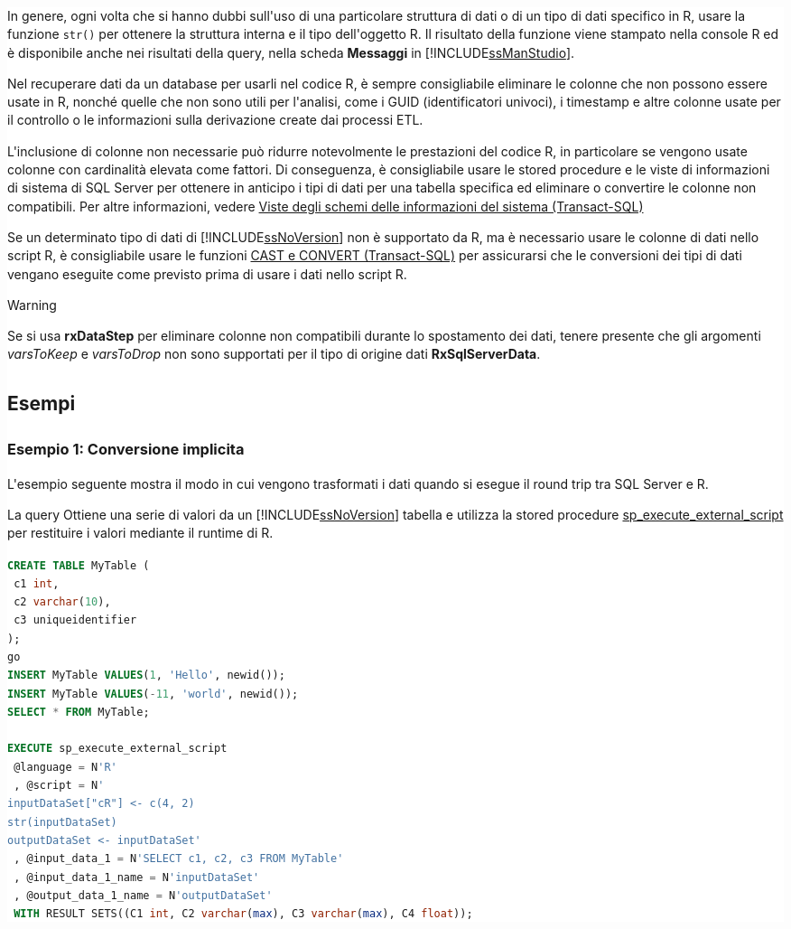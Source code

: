 In genere, ogni volta che si hanno dubbi sull'uso di una particolare struttura di dati o di un tipo di dati specifico in R, usare la funzione  `str()` per ottenere la struttura interna e il tipo dell'oggetto R. Il risultato della funzione viene stampato nella console R ed è disponibile anche nei risultati della query, nella scheda **Messaggi** in [!INCLUDE[ssManStudio](../../includes/ssmanstudio-md.md)]. 

Nel recuperare dati da un database per usarli nel codice R, è sempre consigliabile eliminare le colonne che non possono essere usate in R, nonché quelle che non sono utili per l'analisi, come i GUID (identificatori univoci), i timestamp e altre colonne usate per il controllo o le informazioni sulla derivazione create dai processi ETL. 

L'inclusione di colonne non necessarie può ridurre notevolmente le prestazioni del codice R, in particolare se vengono usate colonne con cardinalità elevata come fattori. Di conseguenza, è consigliabile usare le stored procedure e le viste di informazioni di sistema di SQL Server per ottenere in anticipo i tipi di dati per una tabella specifica ed eliminare o convertire le colonne non compatibili. Per altre informazioni, vedere [Viste degli schemi delle informazioni del sistema (Transact-SQL)](../../relational-databases/system-information-schema-views/system-information-schema-views-transact-sql.md)

Se un determinato tipo di dati di [!INCLUDE[ssNoVersion](../../includes/ssnoversion-md.md)] non è supportato da R, ma è necessario usare le colonne di dati nello script R, è consigliabile usare le funzioni [CAST e CONVERT &#40;Transact-SQL&#41;](../../t-sql/functions/cast-and-convert-transact-sql.md) per assicurarsi che le conversioni dei tipi di dati vengano eseguite come previsto prima di usare i dati nello script R.  

> [!WARNING]
Se si usa **rxDataStep** per eliminare colonne non compatibili durante lo spostamento dei dati, tenere presente che gli argomenti _varsToKeep_ e _varsToDrop_ non sono supportati per il tipo di origine dati **RxSqlServerData**.


## <a name="examples"></a>Esempi

### <a name="example-1-implicit-conversion"></a>Esempio 1: Conversione implicita

L'esempio seguente mostra il modo in cui vengono trasformati i dati quando si esegue il round trip tra SQL Server e R.

La query Ottiene una serie di valori da un [!INCLUDE[ssNoVersion](../../includes/ssnoversion-md.md)] tabella e utilizza la stored procedure [sp_execute_external_script](../../relational-databases/system-stored-procedures/sp-execute-external-script-transact-sql.md) per restituire i valori mediante il runtime di R.

```SQL
CREATE TABLE MyTable (    
 c1 int,    
 c2 varchar(10),    
 c3 uniqueidentifier    
);    
go    
INSERT MyTable VALUES(1, 'Hello', newid());    
INSERT MyTable VALUES(-11, 'world', newid());    
SELECT * FROM MyTable;    
  
EXECUTE sp_execute_external_script    
 @language = N'R'    
 , @script = N'    
inputDataSet["cR"] <- c(4, 2)    
str(inputDataSet)    
outputDataSet <- inputDataSet'    
 , @input_data_1 = N'SELECT c1, c2, c3 FROM MyTable'    
 , @input_data_1_name = N'inputDataSet'    
 , @output_data_1_name = N'outputDataSet'    
 WITH RESULT SETS((C1 int, C2 varchar(max), C3 varchar(max), C4 float));  
```
